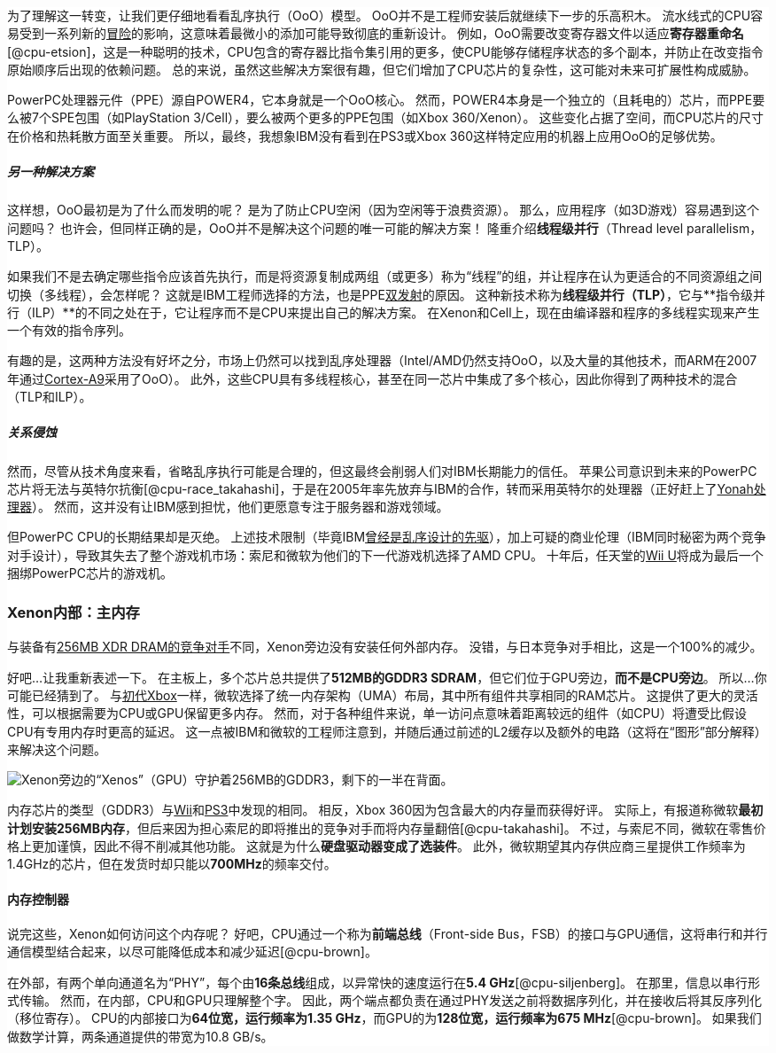 为了理解这一转变，让我们更仔细地看看乱序执行（OoO）模型。 OoO并不是工程师安装后就继续下一步的乐高积木。 流水线式的CPU容易受到一系列新的[冒险](playstation#delay-galore)的影响，这意味着最微小的添加可能导致彻底的重新设计。 例如，OoO需要改变寄存器文件以适应**寄存器重命名**[@cpu-etsion]，这是一种聪明的技术，CPU包含的寄存器比指令集引用的更多，使CPU能够存储程序状态的多个副本，并防止在改变指令原始顺序后出现的依赖问题。 总的来说，虽然这些解决方案很有趣，但它们增加了CPU芯片的复杂性，这可能对未来可扩展性构成威胁。

PowerPC处理器元件（PPE）源自POWER4，它本身就是一个OoO核心。 然而，POWER4本身是一个独立的（且耗电的）芯片，而PPE要么被7个SPE包围（如PlayStation 3/Cell），要么被两个更多的PPE包围（如Xbox 360/Xenon）。 这些变化占据了空间，而CPU芯片的尺寸在价格和热耗散方面至关重要。 所以，最终，我想象IBM没有看到在PS3或Xbox 360这样特定应用的机器上应用OoO的足够优势。

##### 另一种解决方案

这样想，OoO最初是为了什么而发明的呢？ 是为了防止CPU空闲（因为空闲等于浪费资源）。 那么，应用程序（如3D游戏）容易遇到这个问题吗？ 也许会，但同样正确的是，OoO并不是解决这个问题的唯一可能的解决方案！ 隆重介绍**线程级并行**（Thread level parallelism，TLP）。

如果我们不是去确定哪些指令应该首先执行，而是将资源复制成两组（或更多）称为“线程”的组，并让程序在认为更适合的不同资源组之间切换（多线程），会怎样呢？ 这就是IBM工程师选择的方法，也是PPE[双发射](playstation-3#tab-3-1-instructions)的原因。 这种新技术称为**线程级并行（TLP）**，它与**指令级并行（ILP）**的不同之处在于，它让程序而不是CPU来提出自己的解决方案。 在Xenon和Cell上，现在由编译器和程序的多线程实现来产生一个有效的指令序列。

有趣的是，这两种方法没有好坏之分，市场上仍然可以找到乱序处理器（Intel/AMD仍然支持OoO，以及大量的其他技术，而ARM在2007年通过[Cortex-A9](playstation-vita#the-core)采用了OoO）。 此外，这些CPU具有多线程核心，甚至在同一芯片中集成了多个核心，因此你得到了两种技术的混合（TLP和ILP）。

##### 关系侵蚀

然而，尽管从技术角度来看，省略乱序执行可能是合理的，但这最终会削弱人们对IBM长期能力的信任。 苹果公司意识到未来的PowerPC芯片将无法与英特尔抗衡[@cpu-race_takahashi]，于是在2005年率先放弃与IBM的合作，转而采用英特尔的处理器（正好赶上了[Yonah处理器](xbox#p6-and-the-end-of-pentium-numbers)）。 然而，这并没有让IBM感到担忧，他们更愿意专注于服务器和游戏领域。

但PowerPC CPU的长期结果却是灭绝。 上述技术限制（毕竟IBM[曾经是乱序设计的先驱](gamecube#tab-1-1-the-commercial-milestone)），加上可疑的商业伦理（IBM同时秘密为两个竞争对手设计），导致其失去了整个游戏机市场：索尼和微软为他们的下一代游戏机选择了AMD CPU。 十年后，任天堂的[Wii U](wiiu#the-last-venture-of-powerpc)将成为最后一个捆绑PowerPC芯片的游戏机。

### Xenon内部：主内存

与装备有[256MB XDR DRAM的竞争对手](playstation-3#outside-cell-main-memory)不同，Xenon旁边没有安装任何外部内存。 没错，与日本竞争对手相比，这是一个100%的减少。

好吧…让我重新表述一下。 在主板上，多个芯片总共提供了**512MB的GDDR3 SDRAM**，但它们位于GPU旁边，**而不是CPU旁边**。 所以…你可能已经猜到了。 与[初代Xbox](xbox#memory-layout)一样，微软选择了统一内存架构（UMA）布局，其中所有组件共享相同的RAM芯片。 这提供了更大的灵活性，可以根据需要为CPU或GPU保留更多内存。 然而，对于各种组件来说，单一访问点意味着距离较远的组件（如CPU）将遭受比假设CPU有专用内存时更高的延迟。 这一点被IBM和微软的工程师注意到，并随后通过前述的L2缓存以及额外的电路（这将在“图形”部分解释）来解决这个问题。

![Xenon旁边的“Xenos”（GPU）守护着256MB的GDDR3，剩下的一半在背面。](photos/mem_path.jpg)

内存芯片的类型（GDDR3）与[Wii](wii#what-about-memory)和[PS3](playstation-3#organising-the-content)中发现的相同。 相反，Xbox 360因为包含最大的内存量而获得好评。 实际上，有报道称微软**最初计划安装256MB内存**，但后来因为担心索尼的即将推出的竞争对手而将内存量翻倍[@cpu-takahashi]。 不过，与索尼不同，微软在零售价格上更加谨慎，因此不得不削减其他功能。 这就是为什么**硬盘驱动器变成了选装件**。 此外，微软期望其内存供应商三星提供工作频率为1.4GHz的芯片，但在发货时却只能以**700MHz**的频率交付。

#### 内存控制器

说完这些，Xenon如何访问这个内存呢？ 好吧，CPU通过一个称为**前端总线**（Front-side Bus，FSB）的接口与GPU通信，这将串行和并行通信模型结合起来，以尽可能降低成本和减少延迟[@cpu-brown]。

在外部，有两个单向通道名为“PHY”，每个由**16条总线**组成，以异常快的速度运行在**5.4 GHz**[@cpu-siljenberg]。 在那里，信息以串行形式传输。 然而，在内部，CPU和GPU只理解整个字。 因此，两个端点都负责在通过PHY发送之前将数据序列化，并在接收后将其反序列化（移位寄存）。 CPU的内部接口为**64位宽，运行频率为1.35 GHz**，而GPU的为**128位宽，运行频率为675 MHz**[@cpu-brown]。 如果我们做数学计算，两条通道提供的带宽为10.8 GB/s。
